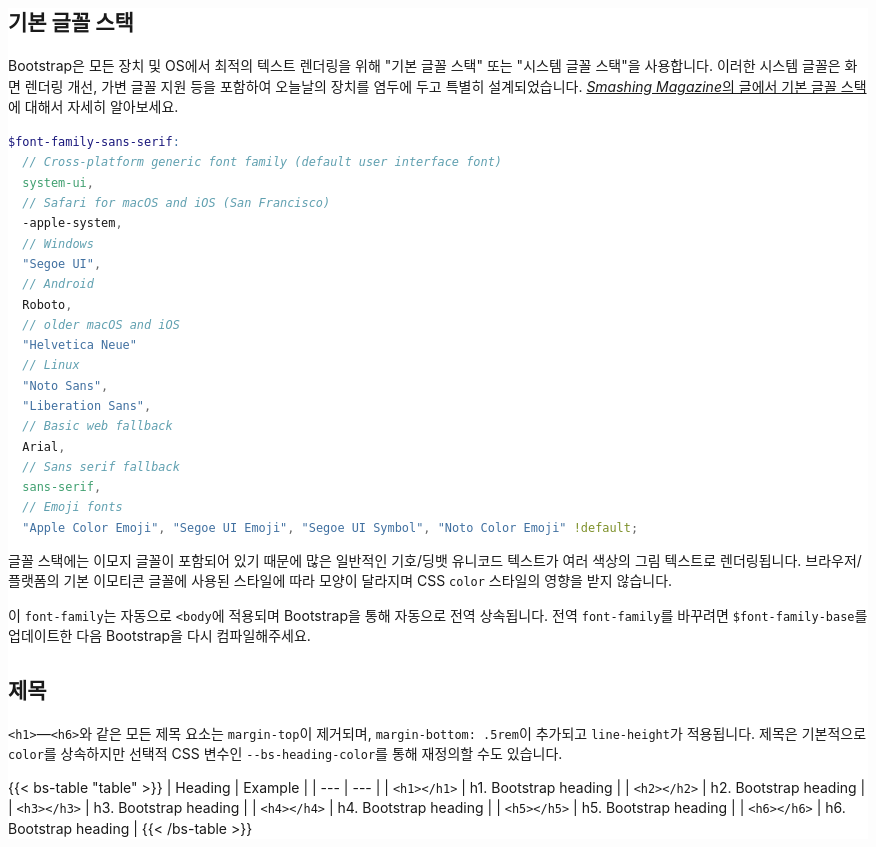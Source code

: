 ## 기본 글꼴 스택

Bootstrap은 모든 장치 및 OS에서 최적의 텍스트 렌더링을 위해 "기본 글꼴 스택" 또는 "시스템 글꼴 스택"을 사용합니다. 이러한 시스템 글꼴은 화면 렌더링 개선, 가변 글꼴 지원 등을 포함하여 오늘날의 장치를 염두에 두고 특별히 설계되었습니다. [*Smashing Magazine*의 글에서 기본 글꼴 스택](https://www.smashingmagazine.com/2015/11/using-system-ui-fonts-practical-guide/)에 대해서 자세히 알아보세요.

```scss
$font-family-sans-serif:
  // Cross-platform generic font family (default user interface font)
  system-ui,
  // Safari for macOS and iOS (San Francisco)
  -apple-system,
  // Windows
  "Segoe UI",
  // Android
  Roboto,
  // older macOS and iOS
  "Helvetica Neue"
  // Linux
  "Noto Sans",
  "Liberation Sans",
  // Basic web fallback
  Arial,
  // Sans serif fallback
  sans-serif,
  // Emoji fonts
  "Apple Color Emoji", "Segoe UI Emoji", "Segoe UI Symbol", "Noto Color Emoji" !default;
```

글꼴 스택에는 이모지 글꼴이 포함되어 있기 때문에 많은 일반적인 기호/딩뱃 유니코드 텍스트가 여러 색상의 그림 텍스트로 렌더링됩니다. 브라우저/플랫폼의 기본 이모티콘 글꼴에 사용된 스타일에 따라 모양이 달라지며 CSS `color` 스타일의 영향을 받지 않습니다.

이 `font-family`는 자동으로 `<body`에 적용되며 Bootstrap을 통해 자동으로 전역 상속됩니다. 전역 `font-family`를 바꾸려면 `$font-family-base`를 업데이트한 다음 Bootstrap을 다시 컴파일해주세요.

## 제목

`<h1>`—`<h6>`와 같은 모든 제목 요소는  `margin-top`이 제거되며, `margin-bottom: .5rem`이 추가되고 `line-height`가 적용됩니다. 제목은 기본적으로 `color`를 상속하지만 선택적 CSS 변수인 `--bs-heading-color`를 통해 재정의할 수도 있습니다.

{{< bs-table "table" >}}
| Heading | Example |
| --- | --- |
| `<h1></h1>` | <span class="h1">h1. Bootstrap heading</span> |
| `<h2></h2>` | <span class="h2">h2. Bootstrap heading</span> |
| `<h3></h3>` | <span class="h3">h3. Bootstrap heading</span> |
| `<h4></h4>` | <span class="h4">h4. Bootstrap heading</span> |
| `<h5></h5>` | <span class="h5">h5. Bootstrap heading</span> |
| `<h6></h6>` | <span class="h6">h6. Bootstrap heading</span> |
{{< /bs-table >}}
